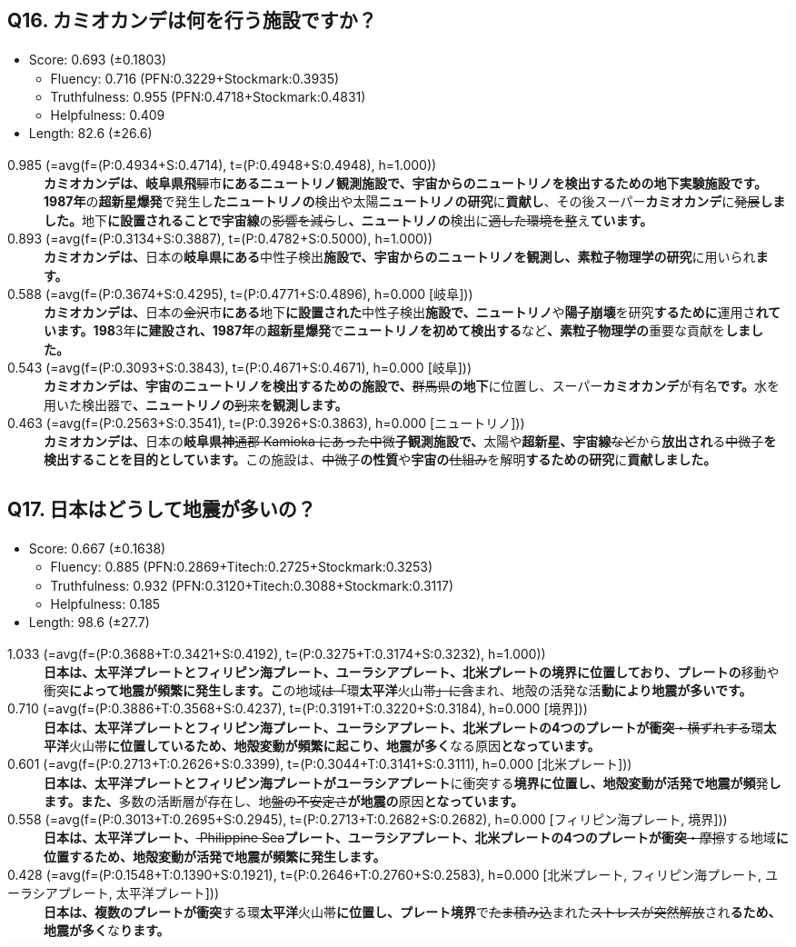 ## <a name="Q16"></a>Q16. カミオカンデは何を行う施設ですか？

- Score: 0.693 (±0.1803)
  - Fluency: 0.716 (PFN:0.3229+Stockmark:0.3935)
  - Truthfulness: 0.955 (PFN:0.4718+Stockmark:0.4831)
  - Helpfulness: 0.409
- Length: 82.6 (±26.6)

<dl>
<dt>0.985 (=avg(f=(P:0.4934+S:0.4714), t=(P:0.4948+S:0.4948), h=1.000))</dt>
<dd><b>カミオカンデは、岐阜県飛</b><s>驒</s>市<b>にあるニュートリノ観測施設で、宇宙からのニュートリノを検出するための地下実験施設です。1987年</b>の<b>超新星爆発</b>で発生し<b>たニュートリノの</b>検出や太陽<b>ニュートリノの研究</b>に<b>貢献し</b>、その後スーパー<b>カミオカンデ</b>に<s>発展</s><b>しました。</b>地下<b>に設置されることで宇宙線</b>の<s>影響を減ら</s>し<b>、ニュートリノの</b>検出に<s>適した環境を整</s>え<b>ています。</b></dd>
<dt>0.893 (=avg(f=(P:0.3134+S:0.3887), t=(P:0.4782+S:0.5000), h=1.000))</dt>
<dd><b>カミオカンデは、</b>日本の<b>岐阜県にある</b>中性子検出<b>施設で、宇宙からのニュートリノを観測し、素粒子物理学の研究</b>に用いられ<b>ます。</b></dd>
<dt>0.588 (=avg(f=(P:0.3674+S:0.4295), t=(P:0.4771+S:0.4896), h=0.000 [岐阜]))</dt>
<dd><b>カミオカンデは、</b>日本の<s>金沢</s>市<b>にある</b>地下<b>に設置された</b>中性子検出<b>施設で、ニュートリノ</b>や<b>陽子崩壊</b>を研究<b>するために</b>運用さ<b>れています。198</b>3年<b>に建設され、1987年</b>の<b>超新星爆発</b>で<b>ニュートリノを初めて検出する</b>など<b>、素粒子物理学の</b>重要な貢献を<b>しました。</b></dd>
<dt>0.543 (=avg(f=(P:0.3093+S:0.3843), t=(P:0.4671+S:0.4671), h=0.000 [岐阜]))</dt>
<dd><b>カミオカンデは、宇宙のニュートリノを検出するための施設で、</b><s>群馬県</s><b>の地下</b>に位置し、スーパー<b>カミオカンデ</b>が有名<b>です。</b>水を用いた検出器で<b>、ニュートリノの</b><s>到来</s><b>を観測します。</b></dd>
<dt>0.463 (=avg(f=(P:0.2563+S:0.3541), t=(P:0.3926+S:0.3863), h=0.000 [ニュートリノ]))</dt>
<dd><b>カミオカンデは、</b>日本の<b>岐阜県神</b><s>通郡 Kamioka にあった中微</s><b>子観測施設で、</b>太陽や<b>超新星、宇宙線</b><s>など</s>から<b>放出され</b>る<s>中微</s>子<b>を検出することを目的としています。</b>この施設は、<s>中微</s>子<b>の性質</b>や<b>宇宙の</b><s>仕組み</s>を解明<b>するための研究</b>に<b>貢献しました。</b></dd>
</dl>

## <a name="Q17"></a>Q17. 日本はどうして地震が多いの？

- Score: 0.667 (±0.1638)
  - Fluency: 0.885 (PFN:0.2869+Titech:0.2725+Stockmark:0.3253)
  - Truthfulness: 0.932 (PFN:0.3120+Titech:0.3088+Stockmark:0.3117)
  - Helpfulness: 0.185
- Length: 98.6 (±27.7)

<dl>
<dt>1.033 (=avg(f=(P:0.3688+T:0.3421+S:0.4192), t=(P:0.3275+T:0.3174+S:0.3232), h=1.000))</dt>
<dd><b>日本は、太平洋プレートとフィリピン海プレート、ユーラシアプレート、北米プレートの境界に位置しており、プレートの</b>移動や衝突<b>によって地震が頻繁に発生します。こ</b>の地域<s>は「</s>環<b>太平洋</b>火山帯<s>」に含</s>まれ、地殻の活発な活<b>動により地震が多いです。</b></dd>
<dt>0.710 (=avg(f=(P:0.3886+T:0.3568+S:0.4237), t=(P:0.3191+T:0.3220+S:0.3184), h=0.000 [境界]))</dt>
<dd><b>日本は、太平洋プレートとフィリピン海プレート、ユーラシアプレート、北米プレートの4つのプレートが衝突</b><s>・横ずれする</s>環<b>太平洋</b>火山帯<b>に位置しているため、地殻変動が頻繁に起こり、地震が多く</b>なる原因<b>となっています。</b></dd>
<dt>0.601 (=avg(f=(P:0.2713+T:0.2626+S:0.3399), t=(P:0.3044+T:0.3141+S:0.3111), h=0.000 [北米プレート]))</dt>
<dd><b>日本は、太平洋プレートとフィリピン海プレートがユーラシアプレート</b>に衝突する<b>境界に位置し、地殻変動が活発で地震が頻</b>発<b>します。また、</b>多数の活断層が存在し、地<s>盤の不安定さ</s><b>が地震の</b>原因<b>となっています。</b></dd>
<dt>0.558 (=avg(f=(P:0.3013+T:0.2695+S:0.2945), t=(P:0.2713+T:0.2682+S:0.2682), h=0.000 [フィリピン海プレート, 境界]))</dt>
<dd><b>日本は、太平洋プレート、</b><s> Philippine Sea</s><b>プレート、ユーラシアプレート、北米プレートの4つのプレートが衝突</b><s>・摩擦</s>する地域<b>に位置するため、地殻変動が活発で地震が頻繁に発生します。</b></dd>
<dt>0.428 (=avg(f=(P:0.1548+T:0.1390+S:0.1921), t=(P:0.2646+T:0.2760+S:0.2583), h=0.000 [北米プレート, フィリピン海プレート, ユーラシアプレート, 太平洋プレート]))</dt>
<dd><b>日本は、複数のプレートが衝突</b>する環<b>太平洋</b>火山帯<b>に位置し、プレート境界</b>で<s>たま積み込</s>まれた<s>ストレスが突然解放</s>され<b>るため、地震が多く</b>な<b>ります。</b></dd>
</dl>
